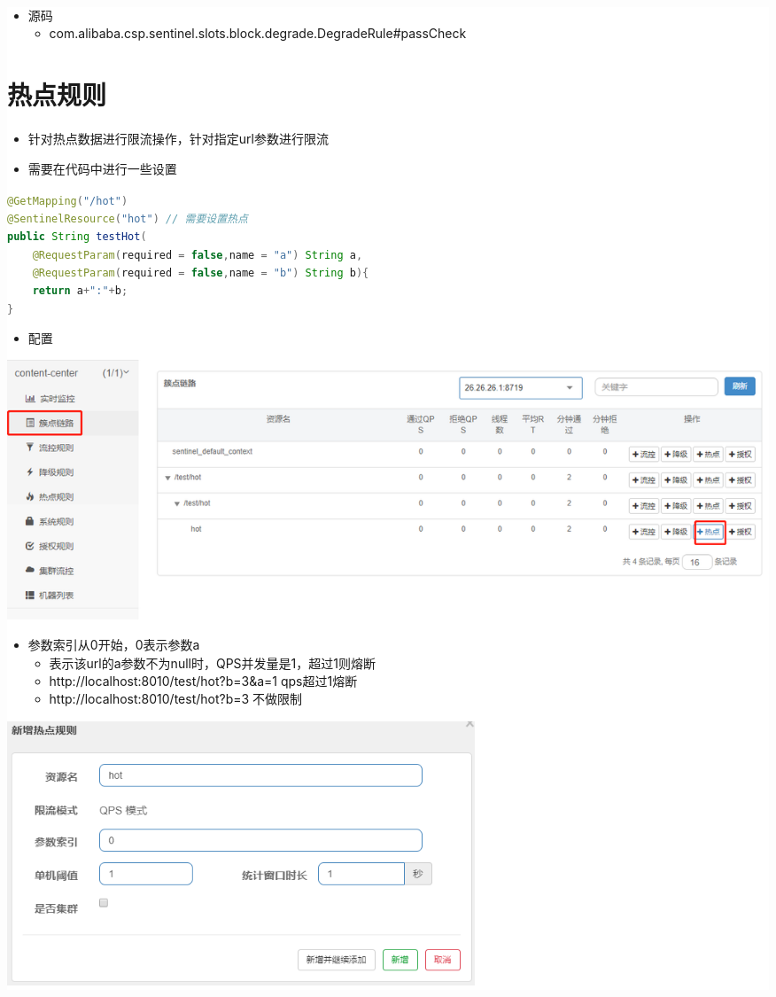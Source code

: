 - 源码
  - com.alibaba.csp.sentinel.slots.block.degrade.DegradeRule#passCheck



# 热点规则

- 针对热点数据进行限流操作，针对指定url参数进行限流

- 需要在代码中进行一些设置

```java
@GetMapping("/hot")
@SentinelResource("hot") // 需要设置热点
public String testHot(
    @RequestParam(required = false,name = "a") String a,
    @RequestParam(required = false,name = "b") String b){
    return a+":"+b;
}
```

- 配置

![](img/51.png)

- 参数索引从0开始，0表示参数a
  - 表示该url的a参数不为null时，QPS并发量是1，超过1则熔断
  - http://localhost:8010/test/hot?b=3&a=1 qps超过1熔断
  - http://localhost:8010/test/hot?b=3 不做限制

<img src="img/52.png" style="zoom:80%;" /> 
